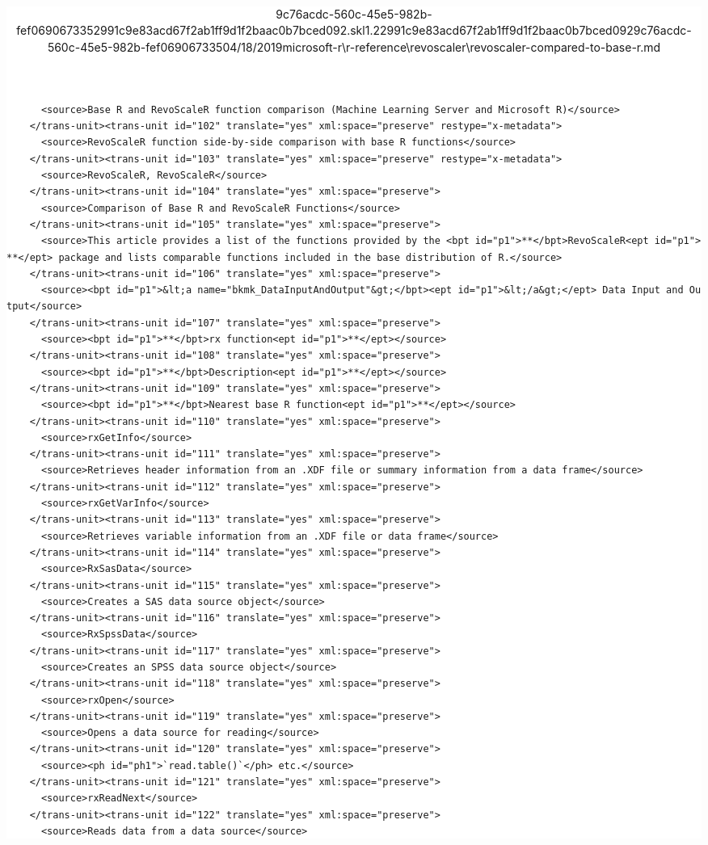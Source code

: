 <?xml version="1.0"?><xliff version="1.2" xmlns="urn:oasis:names:tc:xliff:document:1.2" xmlns:xsi="http://www.w3.org/2001/XMLSchema-instance" xsi:schemaLocation="urn:oasis:names:tc:xliff:document:1.2 xliff-core-1.2-transitional.xsd"><file datatype="xml" original="revoscaler-compared-to-base-r.md" source-language="en-US" target-language="en-US"><header><tool tool-id="mdxliff" tool-name="mdxliff" tool-version="1.0-d1654b2" tool-company="Microsoft" /><xliffext:skl_file_name xmlns:xliffext="urn:microsoft:content:schema:xliffextensions">9c76acdc-560c-45e5-982b-fef0690673352991c9e83acd67f2ab1ff9d1f2baac0b7bced092.skl</xliffext:skl_file_name><xliffext:version xmlns:xliffext="urn:microsoft:content:schema:xliffextensions">1.2</xliffext:version><xliffext:ms.openlocfilehash xmlns:xliffext="urn:microsoft:content:schema:xliffextensions">2991c9e83acd67f2ab1ff9d1f2baac0b7bced092</xliffext:ms.openlocfilehash><xliffext:ms.sourcegitcommit xmlns:xliffext="urn:microsoft:content:schema:xliffextensions">9c76acdc-560c-45e5-982b-fef069067335</xliffext:ms.sourcegitcommit><xliffext:ms.lasthandoff xmlns:xliffext="urn:microsoft:content:schema:xliffextensions">04/18/2019</xliffext:ms.lasthandoff><xliffext:ms.openlocfilepath xmlns:xliffext="urn:microsoft:content:schema:xliffextensions">microsoft-r\r-reference\revoscaler\revoscaler-compared-to-base-r.md</xliffext:ms.openlocfilepath></header><body><group id="content" extype="content"><trans-unit id="101" translate="yes" xml:space="preserve" restype="x-metadata">
          <source>Base R and RevoScaleR function comparison (Machine Learning Server and Microsoft R)</source>
        </trans-unit><trans-unit id="102" translate="yes" xml:space="preserve" restype="x-metadata">
          <source>RevoScaleR function side-by-side comparison with base R functions</source>
        </trans-unit><trans-unit id="103" translate="yes" xml:space="preserve" restype="x-metadata">
          <source>RevoScaleR, RevoScaleR</source>
        </trans-unit><trans-unit id="104" translate="yes" xml:space="preserve">
          <source>Comparison of Base R and RevoScaleR Functions</source>
        </trans-unit><trans-unit id="105" translate="yes" xml:space="preserve">
          <source>This article provides a list of the functions provided by the <bpt id="p1">**</bpt>RevoScaleR<ept id="p1">**</ept> package and lists comparable functions included in the base distribution of R.</source>
        </trans-unit><trans-unit id="106" translate="yes" xml:space="preserve">
          <source><bpt id="p1">&lt;a name="bkmk_DataInputAndOutput"&gt;</bpt><ept id="p1">&lt;/a&gt;</ept> Data Input and Output</source>
        </trans-unit><trans-unit id="107" translate="yes" xml:space="preserve">
          <source><bpt id="p1">**</bpt>rx function<ept id="p1">**</ept></source>
        </trans-unit><trans-unit id="108" translate="yes" xml:space="preserve">
          <source><bpt id="p1">**</bpt>Description<ept id="p1">**</ept></source>
        </trans-unit><trans-unit id="109" translate="yes" xml:space="preserve">
          <source><bpt id="p1">**</bpt>Nearest base R function<ept id="p1">**</ept></source>
        </trans-unit><trans-unit id="110" translate="yes" xml:space="preserve">
          <source>rxGetInfo</source>
        </trans-unit><trans-unit id="111" translate="yes" xml:space="preserve">
          <source>Retrieves header information from an .XDF file or summary information from a data frame</source>
        </trans-unit><trans-unit id="112" translate="yes" xml:space="preserve">
          <source>rxGetVarInfo</source>
        </trans-unit><trans-unit id="113" translate="yes" xml:space="preserve">
          <source>Retrieves variable information from an .XDF file or data frame</source>
        </trans-unit><trans-unit id="114" translate="yes" xml:space="preserve">
          <source>RxSasData</source>
        </trans-unit><trans-unit id="115" translate="yes" xml:space="preserve">
          <source>Creates a SAS data source object</source>
        </trans-unit><trans-unit id="116" translate="yes" xml:space="preserve">
          <source>RxSpssData</source>
        </trans-unit><trans-unit id="117" translate="yes" xml:space="preserve">
          <source>Creates an SPSS data source object</source>
        </trans-unit><trans-unit id="118" translate="yes" xml:space="preserve">
          <source>rxOpen</source>
        </trans-unit><trans-unit id="119" translate="yes" xml:space="preserve">
          <source>Opens a data source for reading</source>
        </trans-unit><trans-unit id="120" translate="yes" xml:space="preserve">
          <source><ph id="ph1">`read.table()`</ph> etc.</source>
        </trans-unit><trans-unit id="121" translate="yes" xml:space="preserve">
          <source>rxReadNext</source>
        </trans-unit><trans-unit id="122" translate="yes" xml:space="preserve">
          <source>Reads data from a data source</source>